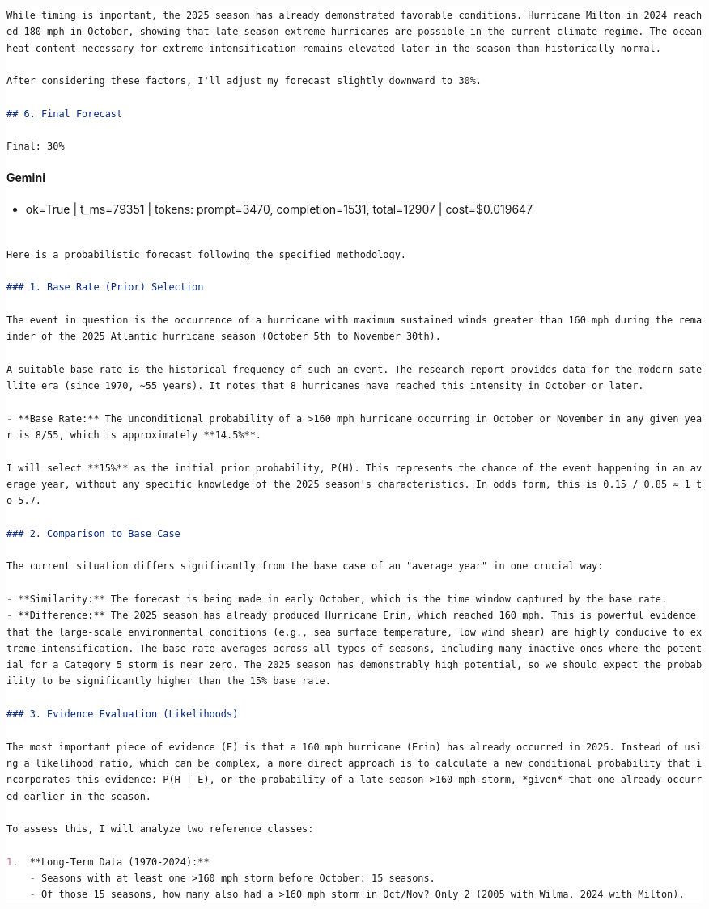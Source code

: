 ```md
While timing is important, the 2025 season has already demonstrated favorable conditions. Hurricane Milton in 2024 reached 180 mph in October, showing that late-season extreme hurricanes are possible in the current climate regime. The ocean heat content necessary for extreme intensification remains elevated later in the season than historically normal.

After considering these factors, I'll adjust my forecast slightly downward to 30%.

## 6. Final Forecast

Final: 30%

```

#### Gemini

- ok=True | t_ms=79351 | tokens: prompt=3470, completion=1531, total=12907 | cost=$0.019647

```md

Here is a probabilistic forecast following the specified methodology.

### 1. Base Rate (Prior) Selection

The event in question is the occurrence of a hurricane with maximum sustained winds greater than 160 mph during the remainder of the 2025 Atlantic hurricane season (October 5th to November 30th).

A suitable base rate is the historical frequency of such an event. The research report provides data for the modern satellite era (since 1970, ~55 years). It notes that 8 hurricanes have reached this intensity in October or later.

- **Base Rate:** The unconditional probability of a >160 mph hurricane occurring in October or November in any given year is 8/55, which is approximately **14.5%**.

I will select **15%** as the initial prior probability, P(H). This represents the chance of the event happening in an average year, without any specific knowledge of the 2025 season's characteristics. In odds form, this is 0.15 / 0.85 ≈ 1 to 5.7.

### 2. Comparison to Base Case

The current situation differs significantly from the base case of an "average year" in one crucial way:

- **Similarity:** The forecast is being made in early October, which is the time window captured by the base rate.
- **Difference:** The 2025 season has already produced Hurricane Erin, which reached 160 mph. This is powerful evidence that the large-scale environmental conditions (e.g., sea surface temperature, low wind shear) are highly conducive to extreme intensification. The base rate averages across all types of seasons, including many inactive ones where the potential for a Category 5 storm is near zero. The 2025 season has demonstrably high potential, so we should expect the probability to be significantly higher than the 15% base rate.

### 3. Evidence Evaluation (Likelihoods)

The most important piece of evidence (E) is that a 160 mph hurricane (Erin) has already occurred in 2025. Instead of using a likelihood ratio, which can be complex, a more direct approach is to calculate a new conditional probability that incorporates this evidence: P(H | E), or the probability of a late-season >160 mph storm, *given* that one already occurred earlier in the season.

To assess this, I will analyze two reference classes:

1.  **Long-Term Data (1970-2024):**
    - Seasons with at least one >160 mph storm before October: 15 seasons.
    - Of those 15 seasons, how many also had a >160 mph storm in Oct/Nov? Only 2 (2005 with Wilma, 2024 with Milton).
```